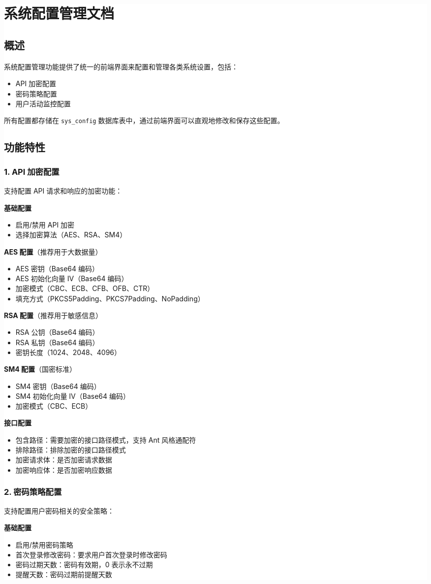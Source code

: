 # 系统配置管理文档

## 概述

系统配置管理功能提供了统一的前端界面来配置和管理各类系统设置，包括：
- API 加密配置
- 密码策略配置
- 用户活动监控配置

所有配置都存储在 `sys_config` 数据库表中，通过前端界面可以直观地修改和保存这些配置。

## 功能特性

### 1. API 加密配置

支持配置 API 请求和响应的加密功能：

**基础配置**
- 启用/禁用 API 加密
- 选择加密算法（AES、RSA、SM4）

**AES 配置**（推荐用于大数据量）
- AES 密钥（Base64 编码）
- AES 初始化向量 IV（Base64 编码）
- 加密模式（CBC、ECB、CFB、OFB、CTR）
- 填充方式（PKCS5Padding、PKCS7Padding、NoPadding）

**RSA 配置**（推荐用于敏感信息）
- RSA 公钥（Base64 编码）
- RSA 私钥（Base64 编码）
- 密钥长度（1024、2048、4096）

**SM4 配置**（国密标准）
- SM4 密钥（Base64 编码）
- SM4 初始化向量 IV（Base64 编码）
- 加密模式（CBC、ECB）

**接口配置**
- 包含路径：需要加密的接口路径模式，支持 Ant 风格通配符
- 排除路径：排除加密的接口路径模式
- 加密请求体：是否加密请求数据
- 加密响应体：是否加密响应数据

### 2. 密码策略配置

支持配置用户密码相关的安全策略：

**基础配置**
- 启用/禁用密码策略
- 首次登录修改密码：要求用户首次登录时修改密码
- 密码过期天数：密码有效期，0 表示永不过期
- 提醒天数：密码过期前提醒天数

